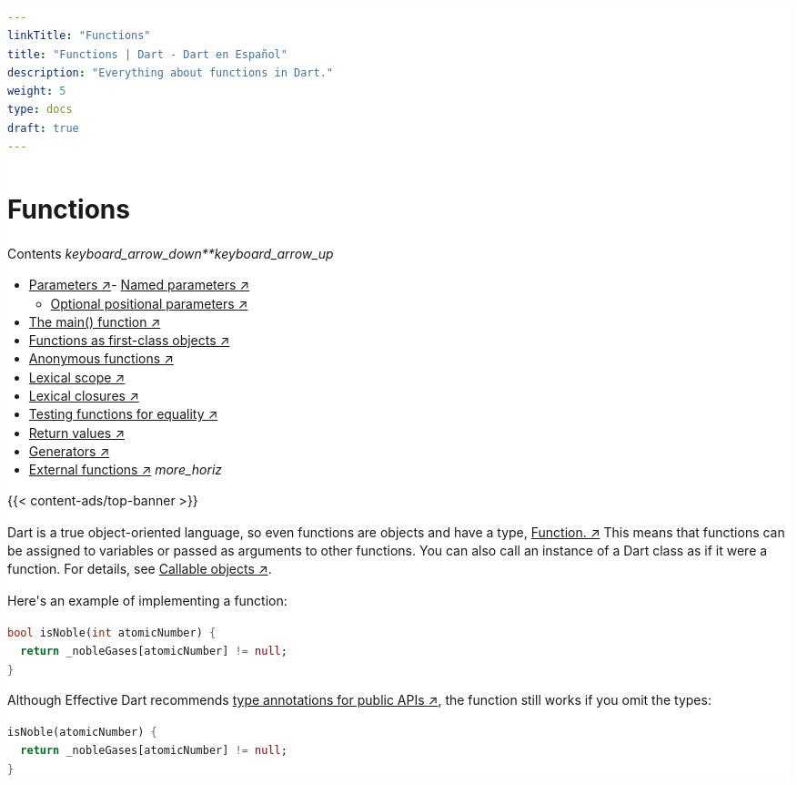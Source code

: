 ```yaml
---
linkTitle: "Functions"
title: "Functions | Dart - Dart en Español"
description: "Everything about functions in Dart."
weight: 5
type: docs
draft: true
---
```


# Functions

Contents *keyboard_arrow_down**keyboard_arrow_up*
- [Parameters ↗](https://dart.dev/language/functions#parameters)- [Named parameters ↗](https://dart.dev/language/functions#named-parameters)
  - [Optional positional parameters ↗](https://dart.dev/language/functions#optional-positional-parameters)
- [The main() function ↗](https://dart.dev/language/functions#the-main-function)
- [Functions as first-class objects ↗](https://dart.dev/language/functions#functions-as-first-class-objects)
- [Anonymous functions ↗](https://dart.dev/language/functions#anonymous-functions)
- [Lexical scope ↗](https://dart.dev/language/functions#lexical-scope)
- [Lexical closures ↗](https://dart.dev/language/functions#lexical-closures)
- [Testing functions for equality ↗](https://dart.dev/language/functions#testing-functions-for-equality)
- [Return values ↗](https://dart.dev/language/functions#return-values)
- [Generators ↗](https://dart.dev/language/functions#generators)
- [External functions ↗](https://dart.dev/language/functions#external)
*more_horiz*

{{< content-ads/top-banner >}}

Dart is a true object-oriented language, so even functions are objects and have a type, [Function. ↗](https://api.dart.dev/stable/dart-core/Function-class.html) This means that functions can be assigned to variables or passed as arguments to other functions. You can also call an instance of a Dart class as if it were a function. For details, see [Callable objects ↗](https://dart.dev/language/callable-objects).

Here's an example of implementing a function:

```dart
bool isNoble(int atomicNumber) {
  return _nobleGases[atomicNumber] != null;
}
```

Although Effective Dart recommends [type annotations for public APIs ↗](https://dart.dev/effective-dart/design#do-type-annotate-fields-and-top-level-variables-if-the-type-isnt-obvious), the function still works if you omit the types:

```dart
isNoble(atomicNumber) {
  return _nobleGases[atomicNumber] != null;
}
```
